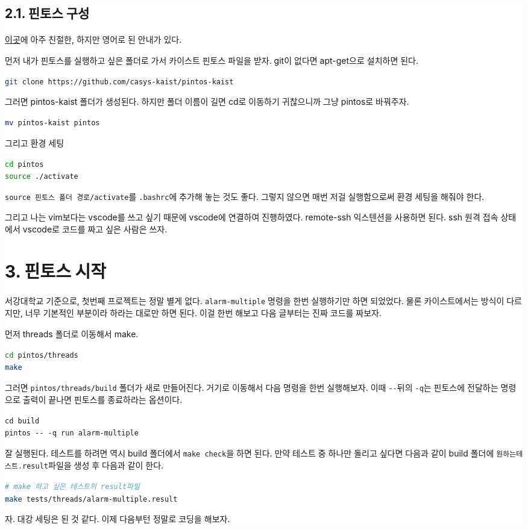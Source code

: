 ## 2.1. 핀토스 구성

[이곳](https://casys-kaist.github.io/pintos-kaist/introduction/getting_started.html)에 아주 친절한, 하지만 영어로 된 안내가 있다.

먼저 내가 핀토스를 실행하고 싶은 폴더로 가서 카이스트 핀토스 파일을 받자. git이 없다면 apt-get으로 설치하면 된다.

```bash
git clone https://github.com/casys-kaist/pintos-kaist
```

그러면 pintos-kaist 폴더가 생성된다. 하지만 폴더 이름이 길면 cd로 이동하기 귀찮으니까 그냥 pintos로 바꿔주자.

```bash
mv pintos-kaist pintos
```

그리고 환경 세팅

```bash
cd pintos
source ./activate
```

`source 핀토스 폴더 경로/activate`를 `.bashrc`에 추가해 놓는 것도 좋다. 그렇지 않으면 매번 저걸 실행함으로써 환경 세팅을 해줘야 한다.

그리고 나는 vim보다는 vscode를 쓰고 싶기 때문에 vscode에 연결하여 진행하였다. remote-ssh 익스텐션을 사용하면 된다. ssh 원격 접속 상태에서 vscode로 코드를 짜고 싶은 사람은 쓰자.

# 3. 핀토스 시작

서강대학교 기준으로, 첫번째 프로젝트는 정말 별게 없다. `alarm-multiple` 명령을 한번 실행하기만 하면 되었었다. 물론 카이스트에서는 방식이 다르지만, 너무 기본적인 부분이라 하라는 대로만 하면 된다. 이걸 한번 해보고 다음 글부터는 진짜 코드를 짜보자.

먼저 threads 폴더로 이동해서 make.

```bash
cd pintos/threads
make
```

그러면 `pintos/threads/build` 폴더가 새로 만들어진다. 거기로 이동해서 다음 명령을 한번 실행해보자. 이때 `--`뒤의 `-q`는 핀토스에 전달하는 명령으로 출력이 끝나면 핀토스를 종료하라는 옵션이다.

```
cd build
pintos -- -q run alarm-multiple
```

잘 실행된다. 테스트를 하려면 역시 build 폴더에서 `make check`을 하면 된다. 만약 테스트 중 하나만 돌리고 싶다면 다음과 같이 build 폴더에 `원하는테스트.result`파일을 생성 후 다음과 같이 한다.

```bash
# make 하고 싶은 테스트의 result파일
make tests/threads/alarm-multiple.result
```

자. 대강 세팅은 된 것 같다. 이제 다음부턴 정말로 코딩을 해보자.
